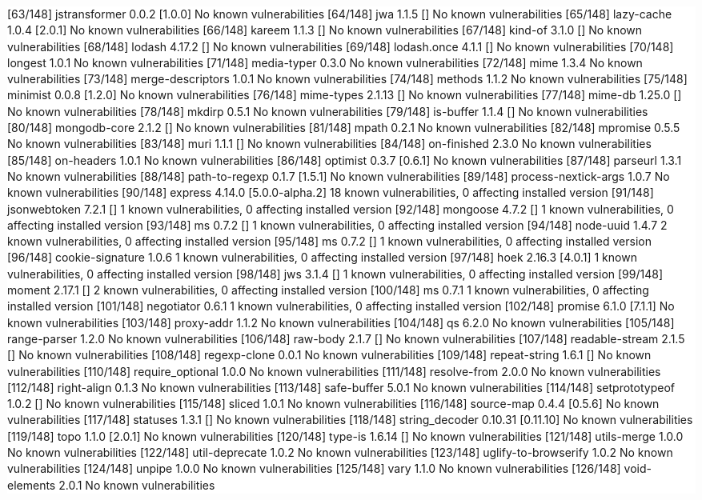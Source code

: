 [63/148] jstransformer 0.0.2 [1.0.0]   No known vulnerabilities
[64/148] jwa 1.1.5 []   No known vulnerabilities
[65/148] lazy-cache 1.0.4 [2.0.1]   No known vulnerabilities
[66/148] kareem 1.1.3 []   No known vulnerabilities
[67/148] kind-of 3.1.0 []   No known vulnerabilities
[68/148] lodash 4.17.2 []   No known vulnerabilities
[69/148] lodash.once 4.1.1 []   No known vulnerabilities
[70/148] longest 1.0.1   No known vulnerabilities
[71/148] media-typer 0.3.0   No known vulnerabilities
[72/148] mime 1.3.4   No known vulnerabilities
[73/148] merge-descriptors 1.0.1   No known vulnerabilities
[74/148] methods 1.1.2   No known vulnerabilities
[75/148] minimist 0.0.8 [1.2.0]   No known vulnerabilities
[76/148] mime-types 2.1.13 []   No known vulnerabilities
[77/148] mime-db 1.25.0 []   No known vulnerabilities
[78/148] mkdirp 0.5.1   No known vulnerabilities
[79/148] is-buffer 1.1.4 []   No known vulnerabilities
[80/148] mongodb-core 2.1.2 []   No known vulnerabilities
[81/148] mpath 0.2.1   No known vulnerabilities
[82/148] mpromise 0.5.5   No known vulnerabilities
[83/148] muri 1.1.1 []   No known vulnerabilities
[84/148] on-finished 2.3.0   No known vulnerabilities
[85/148] on-headers 1.0.1   No known vulnerabilities
[86/148] optimist 0.3.7 [0.6.1]   No known vulnerabilities
[87/148] parseurl 1.3.1   No known vulnerabilities
[88/148] path-to-regexp 0.1.7 [1.5.1]   No known vulnerabilities
[89/148] process-nextick-args 1.0.7   No known vulnerabilities
[90/148] express 4.14.0 [5.0.0-alpha.2]   18 known vulnerabilities, 0 affecting installed version
[91/148] jsonwebtoken 7.2.1 []   1 known vulnerabilities, 0 affecting installed version
[92/148] mongoose 4.7.2 []   1 known vulnerabilities, 0 affecting installed version
[93/148] ms 0.7.2 []   1 known vulnerabilities, 0 affecting installed version
[94/148] node-uuid 1.4.7   2 known vulnerabilities, 0 affecting installed version
[95/148] ms 0.7.2 []   1 known vulnerabilities, 0 affecting installed version
[96/148] cookie-signature 1.0.6   1 known vulnerabilities, 0 affecting installed version
[97/148] hoek 2.16.3 [4.0.1]   1 known vulnerabilities, 0 affecting installed version
[98/148] jws 3.1.4 []   1 known vulnerabilities, 0 affecting installed version
[99/148] moment 2.17.1 []   2 known vulnerabilities, 0 affecting installed version
[100/148] ms 0.7.1   1 known vulnerabilities, 0 affecting installed version
[101/148] negotiator 0.6.1   1 known vulnerabilities, 0 affecting installed version
[102/148] promise 6.1.0 [7.1.1]   No known vulnerabilities
[103/148] proxy-addr 1.1.2   No known vulnerabilities
[104/148] qs 6.2.0   No known vulnerabilities
[105/148] range-parser 1.2.0   No known vulnerabilities
[106/148] raw-body 2.1.7 []   No known vulnerabilities
[107/148] readable-stream 2.1.5 []   No known vulnerabilities
[108/148] regexp-clone 0.0.1   No known vulnerabilities
[109/148] repeat-string 1.6.1 []   No known vulnerabilities
[110/148] require_optional 1.0.0   No known vulnerabilities
[111/148] resolve-from 2.0.0   No known vulnerabilities
[112/148] right-align 0.1.3   No known vulnerabilities
[113/148] safe-buffer 5.0.1   No known vulnerabilities
[114/148] setprototypeof 1.0.2 []   No known vulnerabilities
[115/148] sliced 1.0.1   No known vulnerabilities
[116/148] source-map 0.4.4 [0.5.6]   No known vulnerabilities
[117/148] statuses 1.3.1 []   No known vulnerabilities
[118/148] string_decoder 0.10.31 [0.11.10]   No known vulnerabilities
[119/148] topo 1.1.0 [2.0.1]   No known vulnerabilities
[120/148] type-is 1.6.14 []   No known vulnerabilities
[121/148] utils-merge 1.0.0   No known vulnerabilities
[122/148] util-deprecate 1.0.2   No known vulnerabilities
[123/148] uglify-to-browserify 1.0.2   No known vulnerabilities
[124/148] unpipe 1.0.0   No known vulnerabilities
[125/148] vary 1.1.0   No known vulnerabilities
[126/148] void-elements 2.0.1   No known vulnerabilities